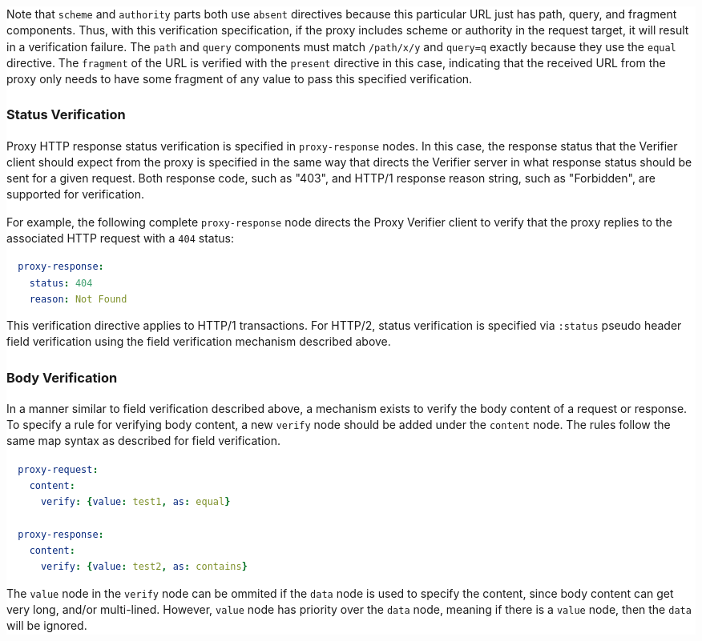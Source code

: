 Note that `scheme` and `authority` parts both use `absent` directives because
this particular URL just has path, query, and fragment components. Thus, with
this verification specification, if the proxy includes scheme or authority in
the request target, it will result in a verification failure. The `path` and
`query` components must match `/path/x/y` and `query=q` exactly because they
use the `equal` directive. The `fragment` of the URL is verified with the
`present` directive in this case, indicating that the received URL from the
proxy only needs to have some fragment of any value to pass this specified
verification.

### Status Verification

Proxy HTTP response status verification is specified in `proxy-response`
nodes. In this case, the response status that the Verifier client should expect
from the proxy is specified in the same way that directs the Verifier server
in what response status should be sent for a given request. Both response code,
such as "403", and HTTP/1 response reason string, such as "Forbidden", are
supported for verification.

For example, the following complete `proxy-response` node directs the Proxy
Verifier client to verify that the proxy replies to the associated HTTP request
with a `404` status:

```YAML
  proxy-response:
    status: 404
    reason: Not Found
```

This verification directive applies to HTTP/1 transactions. For HTTP/2, status
verification is specified via `:status` pseudo header field verification using
the field verification mechanism described above.

### Body Verification

In a manner similar to field verification described above, a mechanism exists
to verify the body content of a request or response. To specify a rule for
verifying body content, a new `verify` node should be added under the `content`
node. The rules follow the same map syntax as described for field verification.

```YAML
  proxy-request:
    content:
      verify: {value: test1, as: equal}

  proxy-response:
    content:
      verify: {value: test2, as: contains}
```

The `value` node in the `verify` node can be ommited if the `data` node is used
to specify the content, since body content can get very long, and/or multi-lined.
However, `value` node has priority over the `data` node, meaning if there is a
`value` node, then the `data` will be ignored.
